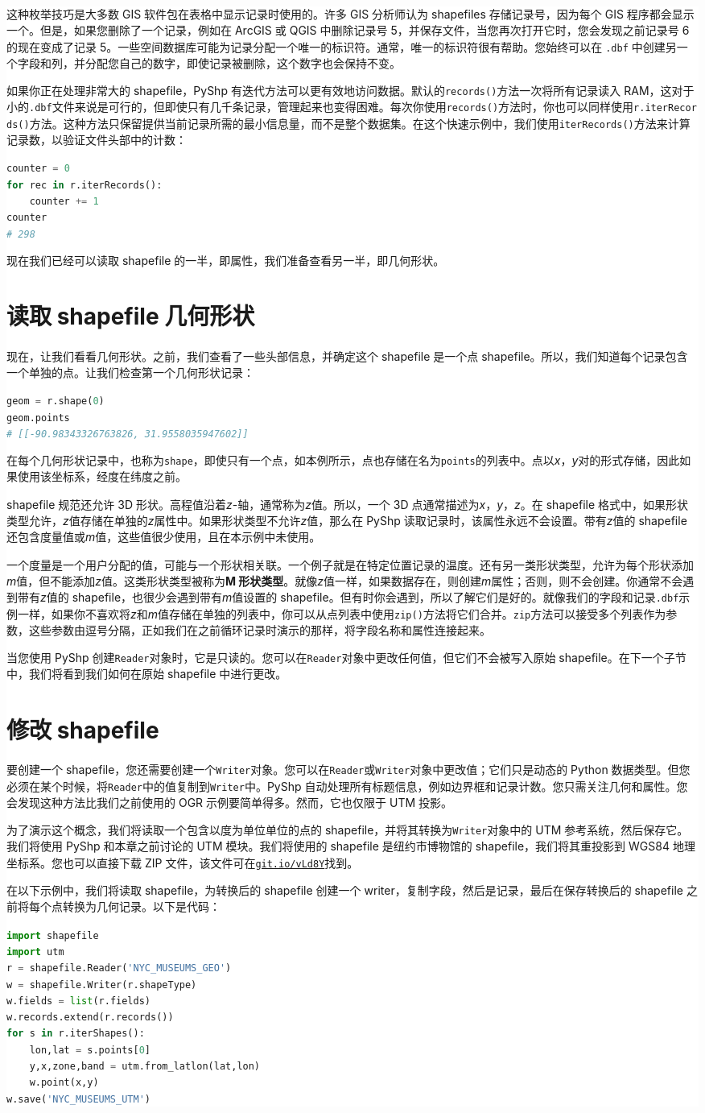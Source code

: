 这种枚举技巧是大多数 GIS 软件包在表格中显示记录时使用的。许多 GIS 分析师认为 shapefiles 存储记录号，因为每个 GIS 程序都会显示一个。但是，如果您删除了一个记录，例如在 ArcGIS 或 QGIS 中删除记录号 5，并保存文件，当您再次打开它时，您会发现之前记录号 6 的现在变成了记录 5。一些空间数据库可能为记录分配一个唯一的标识符。通常，唯一的标识符很有帮助。您始终可以在 `.dbf` 中创建另一个字段和列，并分配您自己的数字，即使记录被删除，这个数字也会保持不变。

如果你正在处理非常大的 shapefile，PyShp 有迭代方法可以更有效地访问数据。默认的`records()`方法一次将所有记录读入 RAM，这对于小的`.dbf`文件来说是可行的，但即使只有几千条记录，管理起来也变得困难。每次你使用`records()`方法时，你也可以同样使用`r.iterRecords()`方法。这种方法只保留提供当前记录所需的最小信息量，而不是整个数据集。在这个快速示例中，我们使用`iterRecords()`方法来计算记录数，以验证文件头部中的计数：

```py
counter = 0
for rec in r.iterRecords():
    counter += 1
counter
# 298
```

现在我们已经可以读取 shapefile 的一半，即属性，我们准备查看另一半，即几何形状。

# 读取 shapefile 几何形状

现在，让我们看看几何形状。之前，我们查看了一些头部信息，并确定这个 shapefile 是一个点 shapefile。所以，我们知道每个记录包含一个单独的点。让我们检查第一个几何形状记录：

```py
geom = r.shape(0)
geom.points
# [[-90.98343326763826, 31.9558035947602]]
```

在每个几何形状记录中，也称为`shape`，即使只有一个点，如本例所示，点也存储在名为`points`的列表中。点以*x*，*y*对的形式存储，因此如果使用该坐标系，经度在纬度之前。

shapefile 规范还允许 3D 形状。高程值沿着*z*-轴，通常称为*z*值。所以，一个 3D 点通常描述为*x*，*y*，*z*。在 shapefile 格式中，如果形状类型允许，*z*值存储在单独的*z*属性中。如果形状类型不允许*z*值，那么在 PyShp 读取记录时，该属性永远不会设置。带有*z*值的 shapefile 还包含度量值或*m*值，这些值很少使用，且在本示例中未使用。

一个度量是一个用户分配的值，可能与一个形状相关联。一个例子就是在特定位置记录的温度。还有另一类形状类型，允许为每个形状添加*m*值，但不能添加*z*值。这类形状类型被称为**M 形状类型**。就像*z*值一样，如果数据存在，则创建*m*属性；否则，则不会创建。你通常不会遇到带有*z*值的 shapefile，也很少会遇到带有*m*值设置的 shapefile。但有时你会遇到，所以了解它们是好的。就像我们的字段和记录`.dbf`示例一样，如果你不喜欢将*z*和*m*值存储在单独的列表中，你可以从点列表中使用`zip()`方法将它们合并。`zip`方法可以接受多个列表作为参数，这些参数由逗号分隔，正如我们在之前循环记录时演示的那样，将字段名称和属性连接起来。

当您使用 PyShp 创建`Reader`对象时，它是只读的。您可以在`Reader`对象中更改任何值，但它们不会被写入原始 shapefile。在下一个子节中，我们将看到我们如何在原始 shapefile 中进行更改。

# 修改 shapefile

要创建一个 shapefile，您还需要创建一个`Writer`对象。您可以在`Reader`或`Writer`对象中更改值；它们只是动态的 Python 数据类型。但您必须在某个时候，将`Reader`中的值复制到`Writer`中。PyShp 自动处理所有标题信息，例如边界框和记录计数。您只需关注几何和属性。您会发现这种方法比我们之前使用的 OGR 示例要简单得多。然而，它也仅限于 UTM 投影。

为了演示这个概念，我们将读取一个包含以度为单位单位的点的 shapefile，并将其转换为`Writer`对象中的 UTM 参考系统，然后保存它。我们将使用 PyShp 和本章之前讨论的 UTM 模块。我们将使用的 shapefile 是纽约市博物馆的 shapefile，我们将其重投影到 WGS84 地理坐标系。您也可以直接下载 ZIP 文件，该文件可在[`git.io/vLd8Y`](https://git.io/vLd8Y)找到。

在以下示例中，我们将读取 shapefile，为转换后的 shapefile 创建一个 writer，复制字段，然后是记录，最后在保存转换后的 shapefile 之前将每个点转换为几何记录。以下是代码：

```py
import shapefile
import utm
r = shapefile.Reader('NYC_MUSEUMS_GEO')
w = shapefile.Writer(r.shapeType)
w.fields = list(r.fields)
w.records.extend(r.records())
for s in r.iterShapes():
    lon,lat = s.points[0]
    y,x,zone,band = utm.from_latlon(lat,lon)
    w.point(x,y)
w.save('NYC_MUSEUMS_UTM')
```
